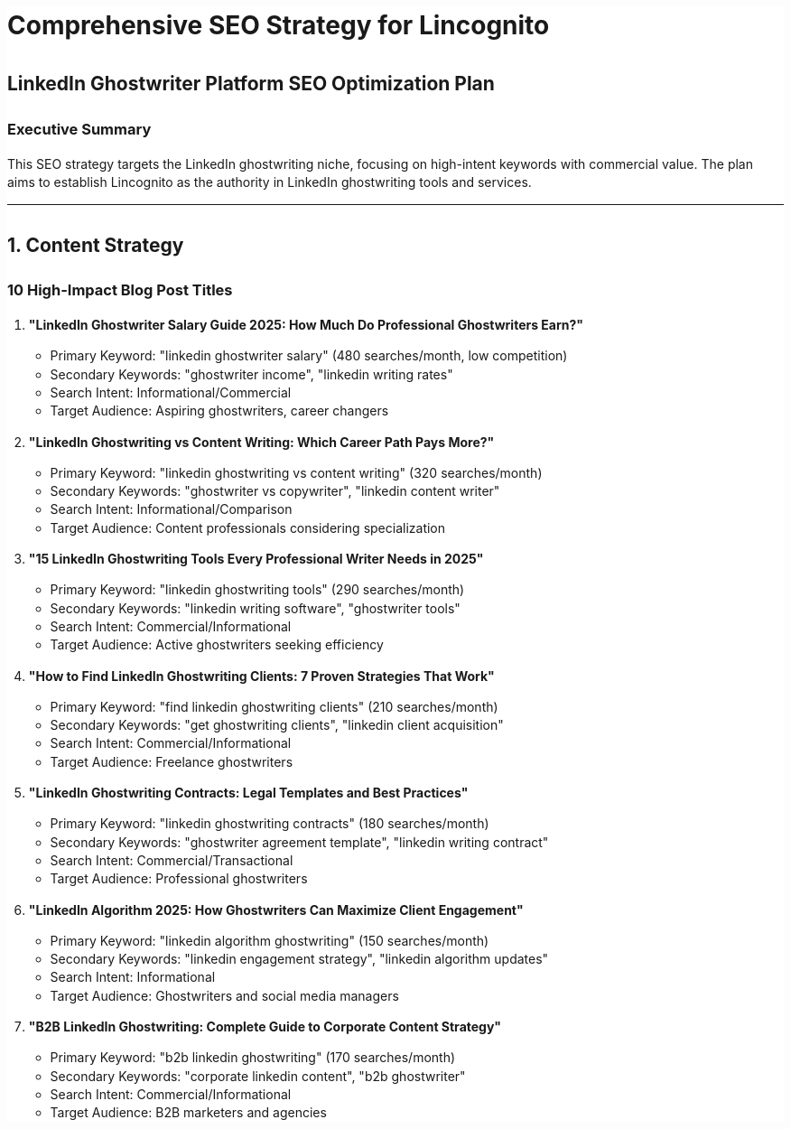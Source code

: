 # Comprehensive SEO Strategy for Lincognito
## LinkedIn Ghostwriter Platform SEO Optimization Plan

### Executive Summary
This SEO strategy targets the LinkedIn ghostwriting niche, focusing on high-intent keywords with commercial value. The plan aims to establish Lincognito as the authority in LinkedIn ghostwriting tools and services.

---

## 1. Content Strategy

### 10 High-Impact Blog Post Titles

1. **"LinkedIn Ghostwriter Salary Guide 2025: How Much Do Professional Ghostwriters Earn?"**
   - Primary Keyword: "linkedin ghostwriter salary" (480 searches/month, low competition)
   - Secondary Keywords: "ghostwriter income", "linkedin writing rates"
   - Search Intent: Informational/Commercial
   - Target Audience: Aspiring ghostwriters, career changers

2. **"LinkedIn Ghostwriting vs Content Writing: Which Career Path Pays More?"**
   - Primary Keyword: "linkedin ghostwriting vs content writing" (320 searches/month)
   - Secondary Keywords: "ghostwriter vs copywriter", "linkedin content writer"
   - Search Intent: Informational/Comparison
   - Target Audience: Content professionals considering specialization

3. **"15 LinkedIn Ghostwriting Tools Every Professional Writer Needs in 2025"**
   - Primary Keyword: "linkedin ghostwriting tools" (290 searches/month)
   - Secondary Keywords: "linkedin writing software", "ghostwriter tools"
   - Search Intent: Commercial/Informational
   - Target Audience: Active ghostwriters seeking efficiency

4. **"How to Find LinkedIn Ghostwriting Clients: 7 Proven Strategies That Work"**
   - Primary Keyword: "find linkedin ghostwriting clients" (210 searches/month)
   - Secondary Keywords: "get ghostwriting clients", "linkedin client acquisition"
   - Search Intent: Commercial/Informational
   - Target Audience: Freelance ghostwriters

5. **"LinkedIn Ghostwriting Contracts: Legal Templates and Best Practices"**
   - Primary Keyword: "linkedin ghostwriting contracts" (180 searches/month)
   - Secondary Keywords: "ghostwriter agreement template", "linkedin writing contract"
   - Search Intent: Commercial/Transactional
   - Target Audience: Professional ghostwriters

6. **"LinkedIn Algorithm 2025: How Ghostwriters Can Maximize Client Engagement"**
   - Primary Keyword: "linkedin algorithm ghostwriting" (150 searches/month)
   - Secondary Keywords: "linkedin engagement strategy", "linkedin algorithm updates"
   - Search Intent: Informational
   - Target Audience: Ghostwriters and social media managers

7. **"B2B LinkedIn Ghostwriting: Complete Guide to Corporate Content Strategy"**
   - Primary Keyword: "b2b linkedin ghostwriting" (170 searches/month)
   - Secondary Keywords: "corporate linkedin content", "b2b ghostwriter"
   - Search Intent: Commercial/Informational
   - Target Audience: B2B marketers and agencies

